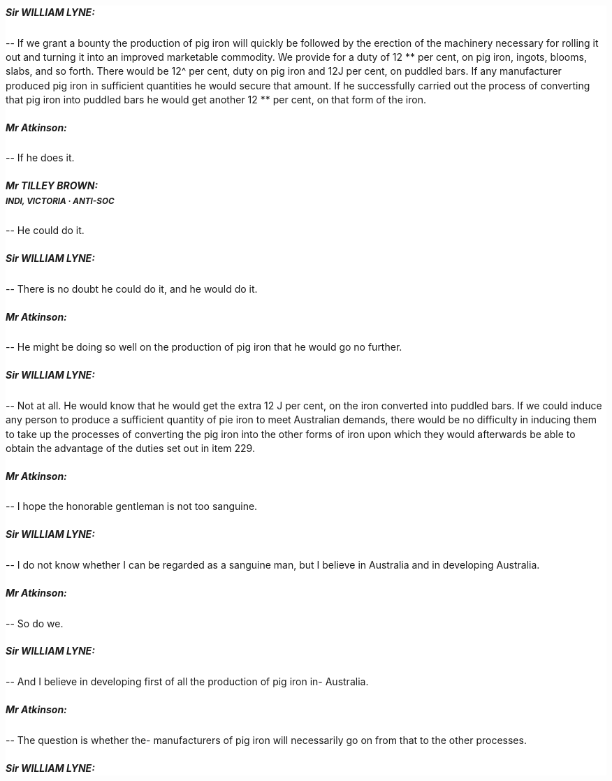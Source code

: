 ##### Sir WILLIAM LYNE:

-- If we grant a bounty the production of pig iron will quickly be followed by the erection of the machinery necessary for rolling it out and turning it into an improved marketable commodity. We provide for a duty of 12  *\*  per cent, on pig iron, ingots, blooms, slabs, and so forth. There would be 12^ per cent, duty on pig iron and 12J per cent, on puddled bars. If any manufacturer produced pig iron in sufficient quantities he would secure that amount. If he successfully carried out the process of converting that pig iron into puddled bars he would get another 12  *\*  per cent, on that form of the iron. 

##### Mr Atkinson:

-- If he does it. 

##### Mr TILLEY BROWN:<br><small class="text-muted">INDI, VICTORIA &middot; ANTI-SOC</small>

-- He could do it. 

##### Sir WILLIAM LYNE:

-- There is no doubt he could do it, and he would do it. 

##### Mr Atkinson:

-- He might be doing so well on the production of pig iron that he would go no further. 

##### Sir WILLIAM LYNE:

-- Not at all. He would know that he would get the extra 12 J per cent, on the iron converted into puddled bars. If we could induce any person to produce a sufficient  quantity  of pie iron to meet Australian demands, there would be no difficulty in inducing them to take up the processes of converting the pig iron into the other forms of iron upon which they would afterwards be able to obtain the advantage of the duties set out in item 229. 

##### Mr Atkinson:

-- I hope the honorable gentleman is not too sanguine. 

##### Sir WILLIAM LYNE:

-- I do not know whether I can be regarded as a sanguine man, but I believe in Australia and in developing Australia. 

##### Mr Atkinson:

-- So do we. 

##### Sir WILLIAM LYNE:

-- And I believe in developing first of all the production of pig iron in- Australia. 

##### Mr Atkinson:

-- The question is whether the- manufacturers of pig iron will necessarily go on from that to the other processes. 

##### Sir WILLIAM LYNE:
